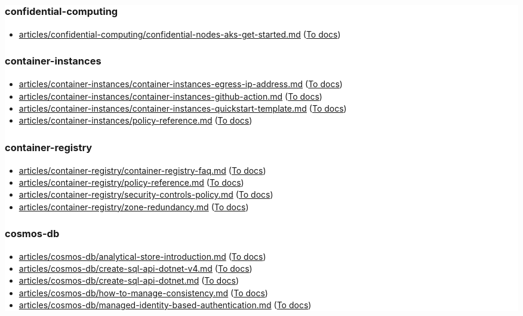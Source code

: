 ### confidential-computing
- [articles/confidential-computing/confidential-nodes-aks-get-started.md](https://github.com/MicrosoftDocs/azure-docs/compare/a6e2987..ce74c9c#diff-747c53ac872b4d2ea67a32cc28df74fe29a3f1305f57e292f1414f1f5f9a0b82) ([To docs](https://docs.microsoft.com/en-us/azure/confidential-computing/confidential-nodes-aks-get-started?WT.mc_id=AZ-MVP-5003408))
    
### container-instances
- [articles/container-instances/container-instances-egress-ip-address.md](https://github.com/MicrosoftDocs/azure-docs/compare/a6e2987..ce74c9c#diff-7f162dd8bfde1a5fd16f2ef162dbdd08809e168634361fab6dc1608124e09863) ([To docs](https://docs.microsoft.com/en-us/azure/container-instances/container-instances-egress-ip-address?WT.mc_id=AZ-MVP-5003408))
- [articles/container-instances/container-instances-github-action.md](https://github.com/MicrosoftDocs/azure-docs/compare/a6e2987..ce74c9c#diff-21c39bebb8a390291873e31299c2e32a602e772f36bea5712ff651b3d995f5da) ([To docs](https://docs.microsoft.com/en-us/azure/container-instances/container-instances-github-action?WT.mc_id=AZ-MVP-5003408))
- [articles/container-instances/container-instances-quickstart-template.md](https://github.com/MicrosoftDocs/azure-docs/compare/a6e2987..ce74c9c#diff-5f7caf3017e25faced4c40b9cbee71bf423f3e92aab6b875dd239c3a024ee61a) ([To docs](https://docs.microsoft.com/en-us/azure/container-instances/container-instances-quickstart-template?WT.mc_id=AZ-MVP-5003408))
- [articles/container-instances/policy-reference.md](https://github.com/MicrosoftDocs/azure-docs/compare/a6e2987..ce74c9c#diff-2744239e4bd00d1cad87842268e135123497be09f6e2d77078afde654c78acff) ([To docs](https://docs.microsoft.com/en-us/azure/container-instances/policy-reference?WT.mc_id=AZ-MVP-5003408))
    
### container-registry
- [articles/container-registry/container-registry-faq.md](https://github.com/MicrosoftDocs/azure-docs/compare/a6e2987..ce74c9c#diff-dffc41d3ad03772fdfc7c827fe6075a972ba0088b6506892f32cada10bf92cd2) ([To docs](https://docs.microsoft.com/en-us/azure/container-registry/container-registry-faq?WT.mc_id=AZ-MVP-5003408))
- [articles/container-registry/policy-reference.md](https://github.com/MicrosoftDocs/azure-docs/compare/a6e2987..ce74c9c#diff-7c8d6525be9f7eb9cc30c4628da8e28ad3474898d607861096f6ad3237e0d66d) ([To docs](https://docs.microsoft.com/en-us/azure/container-registry/policy-reference?WT.mc_id=AZ-MVP-5003408))
- [articles/container-registry/security-controls-policy.md](https://github.com/MicrosoftDocs/azure-docs/compare/a6e2987..ce74c9c#diff-2e8de4959e62dff1ce6915d0251b17fd3e962422c5960da697124d953a47fa5e) ([To docs](https://docs.microsoft.com/en-us/azure/container-registry/security-controls-policy?WT.mc_id=AZ-MVP-5003408))
- [articles/container-registry/zone-redundancy.md](https://github.com/MicrosoftDocs/azure-docs/compare/a6e2987..ce74c9c#diff-2c239052547065511f605c934457ce5ac92448f878bc193c32daab17f2a25982) ([To docs](https://docs.microsoft.com/en-us/azure/container-registry/zone-redundancy?WT.mc_id=AZ-MVP-5003408))
    
### cosmos-db
- [articles/cosmos-db/analytical-store-introduction.md](https://github.com/MicrosoftDocs/azure-docs/compare/a6e2987..ce74c9c#diff-3bb2a5547df290dd654c2e160281a322bd76568787a0cf7761ef8191275ce365) ([To docs](https://docs.microsoft.com/en-us/azure/cosmos-db/analytical-store-introduction?WT.mc_id=AZ-MVP-5003408))
- [articles/cosmos-db/create-sql-api-dotnet-v4.md](https://github.com/MicrosoftDocs/azure-docs/compare/a6e2987..ce74c9c#diff-1e6554c8109bbb897f41023e831b92f601dccce815816dfe6a58e193b78c19e2) ([To docs](https://docs.microsoft.com/en-us/azure/cosmos-db/create-sql-api-dotnet-v4?WT.mc_id=AZ-MVP-5003408))
- [articles/cosmos-db/create-sql-api-dotnet.md](https://github.com/MicrosoftDocs/azure-docs/compare/a6e2987..ce74c9c#diff-cb24ebc6c721b18a990f9f658f76fb8e01e4fde7210bdcce06904f563fbd58ec) ([To docs](https://docs.microsoft.com/en-us/azure/cosmos-db/create-sql-api-dotnet?WT.mc_id=AZ-MVP-5003408))
- [articles/cosmos-db/how-to-manage-consistency.md](https://github.com/MicrosoftDocs/azure-docs/compare/a6e2987..ce74c9c#diff-1d0b3aefb6e826110f9d74642436a801df8e3e8241f1cd3852d61a24a6eaa086) ([To docs](https://docs.microsoft.com/en-us/azure/cosmos-db/how-to-manage-consistency?WT.mc_id=AZ-MVP-5003408))
- [articles/cosmos-db/managed-identity-based-authentication.md](https://github.com/MicrosoftDocs/azure-docs/compare/a6e2987..ce74c9c#diff-8f2105666b3762e3273e323a43c4ec6290386e5e4f2f432cc8dc689672a3ed81) ([To docs](https://docs.microsoft.com/en-us/azure/cosmos-db/managed-identity-based-authentication?WT.mc_id=AZ-MVP-5003408))